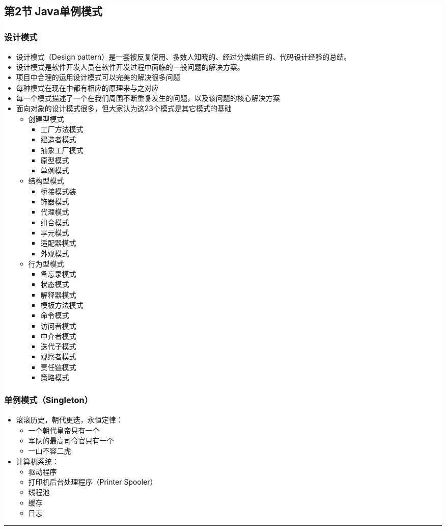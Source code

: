 ## 第2节 Java单例模式

### 设计模式

- 设计模式（Design pattern）是一套被反复使用、多数人知晓的、经过分类编目的、代码设计经验的总结。
- 设计模式是软件开发人员在软件开发过程中面临的一般问题的解决方案。
- 项目中合理的运用设计模式可以完美的解决很多问题
- 每种模式在现在中都有相应的原理来与之对应
- 每一个模式描述了一个在我们周围不断重复发生的问题，以及该问题的核心解决方案
- 面向对象的设计模式很多，但大家认为这23个模式是其它模式的基础
  - 创建型模式
    - 工厂方法模式
    - 建造者模式
    - 抽象工厂模式
    - 原型模式
    - 单例模式
  - 结构型模式
    - 桥接模式装
    - 饰器模式
    - 代理模式
    - 组合模式
    - 享元模式
    - 适配器模式
    - 外观模式
  - 行为型模式
    - 备忘录模式
    - 状态模式
    - 解释器模式
    - 模板方法模式
    - 命令模式
    - 访问者模式
    - 中介者模式
    - 迭代子模式
    - 观察者模式
    - 责任链模式
    - 策略模式

### 单例模式（Singleton）

- 滚滚历史，朝代更迭，永恒定律：
  - 一个朝代皇帝只有一个
  - 军队的最高司令官只有一个
  - 一山不容二虎
- 计算机系统：
  - 驱动程序
  - 打印机后台处理程序（Printer Spooler）
  - 线程池
  - 缓存
  - 日志

----
